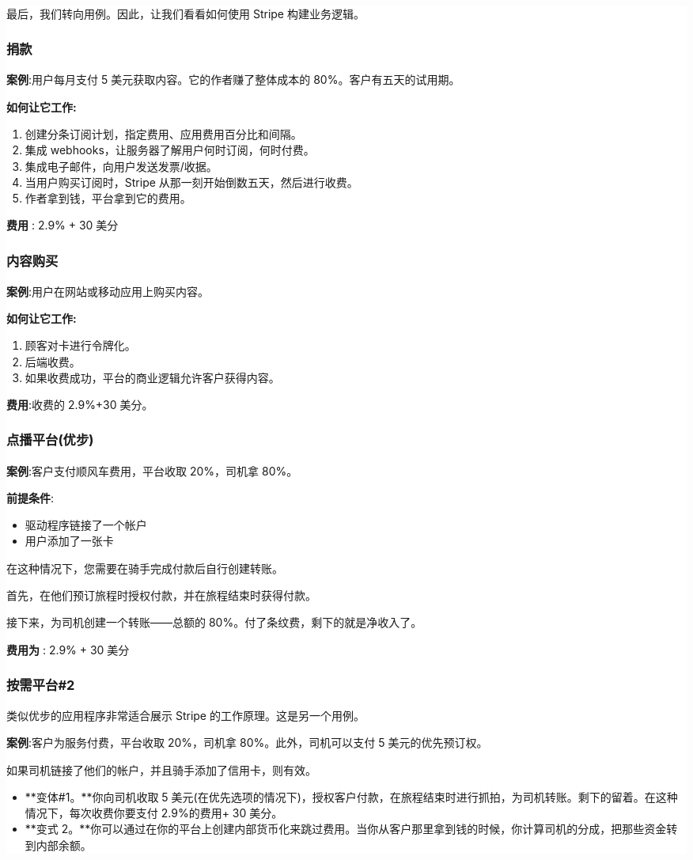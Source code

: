 最后，我们转向用例。因此，让我们看看如何使用 Stripe 构建业务逻辑。

### 捐款

**案例**:用户每月支付 5 美元获取内容。它的作者赚了整体成本的 80%。客户有五天的试用期。

**如何让它工作:**

1.  创建分条订阅计划，指定费用、应用费用百分比和间隔。
2.  集成 webhooks，让服务器了解用户何时订阅，何时付费。
3.  集成电子邮件，向用户发送发票/收据。
4.  当用户购买订阅时，Stripe 从那一刻开始倒数五天，然后进行收费。
5.  作者拿到钱，平台拿到它的费用。

**费用** : 2.9% + 30 美分

### 内容购买

**案例**:用户在网站或移动应用上购买内容。

**如何让它工作:**

1.  顾客对卡进行令牌化。
2.  后端收费。
3.  如果收费成功，平台的商业逻辑允许客户获得内容。

**费用**:收费的 2.9%+30 美分。

### 点播平台(优步)

**案例**:客户支付顺风车费用，平台收取 20%，司机拿 80%。

**前提条件**:

*   驱动程序链接了一个帐户
*   用户添加了一张卡

在这种情况下，您需要在骑手完成付款后自行创建转账。

首先，在他们预订旅程时授权付款，并在旅程结束时获得付款。

接下来，为司机创建一个转账——总额的 80%。付了条纹费，剩下的就是净收入了。

**费用为** : 2.9% + 30 美分

### 按需平台#2

类似优步的应用程序非常适合展示 Stripe 的工作原理。这是另一个用例。

**案例**:客户为服务付费，平台收取 20%，司机拿 80%。此外，司机可以支付 5 美元的优先预订权。

如果司机链接了他们的帐户，并且骑手添加了信用卡，则有效。

*   **变体#1。**你向司机收取 5 美元(在优先选项的情况下)，授权客户付款，在旅程结束时进行抓拍，为司机转账。剩下的留着。在这种情况下，每次收费你要支付 2.9%的费用+ 30 美分。
*   **变式 2。**你可以通过在你的平台上创建内部货币化来跳过费用。当你从客户那里拿到钱的时候，你计算司机的分成，把那些资金转到内部余额。
